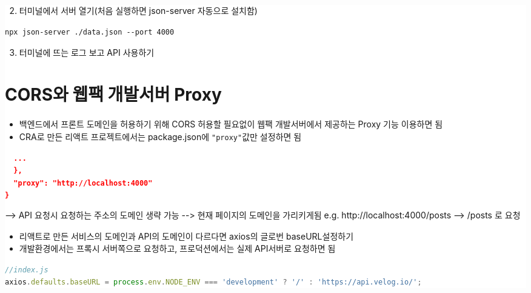 2. 터미널에서 서버 열기(처음 실행하면 json-server 자동으로 설치함)
```
npx json-server ./data.json --port 4000
```
3. 터미널에 뜨는 로그 보고 API 사용하기
# CORS와 웹팩 개발서버 Proxy
- 백엔드에서 프론트 도메인을 허용하기 위해 CORS 허용할 필요없이 웹팩 개발서버에서 제공하는 Proxy 기능 이용하면 됨
- CRA로 만든 리액트 프로젝트에서는 package.json에 `"proxy"`값만 설정하면 됨
```json
  ...
  },
  "proxy": "http://localhost:4000"
}
```
--> API 요청시 요청하는 주소의 도메인 생략 가능 --> 현재 페이지의 도메인을 가리키게됨
e.g. http://localhost:4000/posts --> /posts 로 요청

- 리액트로 만든 서비스의 도메인과 API의 도메인이 다르다면 axios의 글로번 baseURL설정하기
- 개발환경에서는 프록시 서버쪽으로 요청하고, 프로덕션에서는 실제 API서버로 요청하면 됨
```js
//index.js
axios.defaults.baseURL = process.env.NODE_ENV === 'development' ? '/' : 'https://api.velog.io/';
```